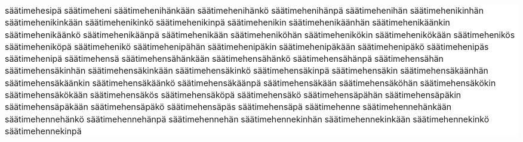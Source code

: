 säätimehesipä
säätimeheni
säätimehenihänkään
säätimehenihänkö
säätimehenihänpä
säätimehenihän
säätimehenikinhän
säätimehenikinkään
säätimehenikinkö
säätimehenikinpä
säätimehenikin
säätimehenikäänhän
säätimehenikäänkin
säätimehenikäänkö
säätimehenikäänpä
säätimehenikään
säätimeheniköhän
säätimehenikökin
säätimehenikökään
säätimehenikös
säätimeheniköpä
säätimehenikö
säätimehenipähän
säätimehenipäkin
säätimehenipäkään
säätimehenipäkö
säätimehenipäs
säätimehenipä
säätimehensä
säätimehensähänkään
säätimehensähänkö
säätimehensähänpä
säätimehensähän
säätimehensäkinhän
säätimehensäkinkään
säätimehensäkinkö
säätimehensäkinpä
säätimehensäkin
säätimehensäkäänhän
säätimehensäkäänkin
säätimehensäkäänkö
säätimehensäkäänpä
säätimehensäkään
säätimehensäköhän
säätimehensäkökin
säätimehensäkökään
säätimehensäkös
säätimehensäköpä
säätimehensäkö
säätimehensäpähän
säätimehensäpäkin
säätimehensäpäkään
säätimehensäpäkö
säätimehensäpäs
säätimehensäpä
säätimehenne
säätimehennehänkään
säätimehennehänkö
säätimehennehänpä
säätimehennehän
säätimehennekinhän
säätimehennekinkään
säätimehennekinkö
säätimehennekinpä
